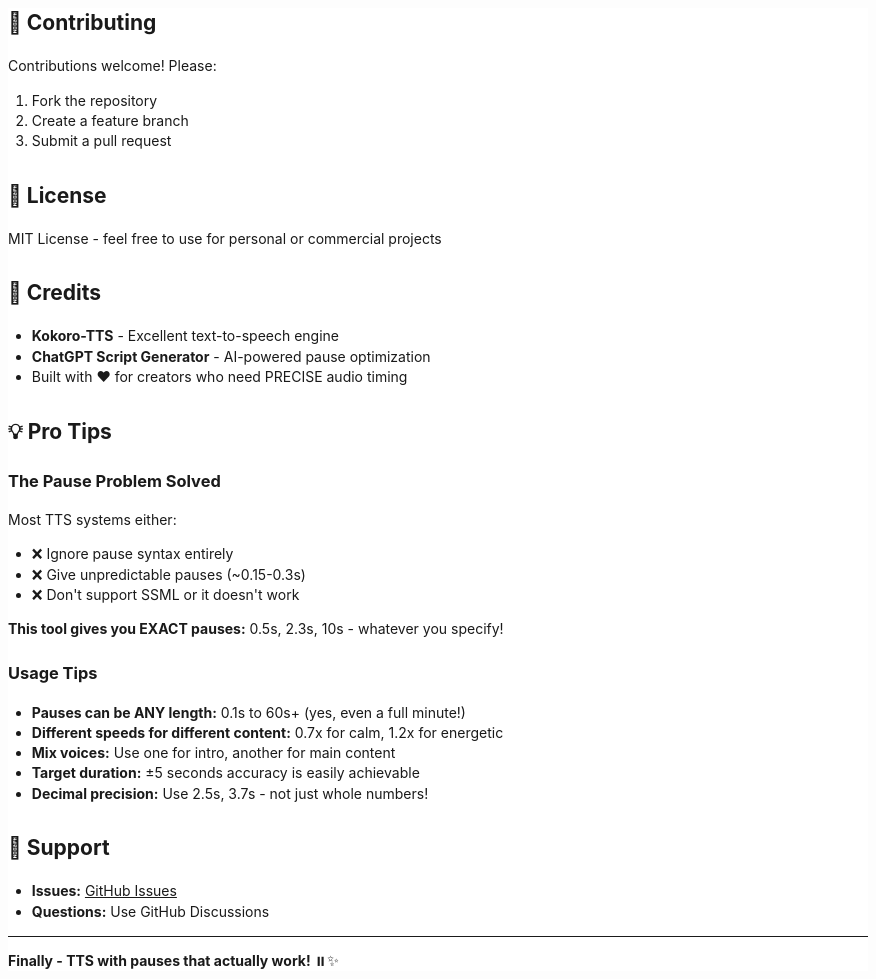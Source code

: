## 🤝 Contributing

Contributions welcome! Please:
1. Fork the repository
2. Create a feature branch
3. Submit a pull request

## 📄 License

MIT License - feel free to use for personal or commercial projects

## 🙏 Credits

- **Kokoro-TTS** - Excellent text-to-speech engine
- **ChatGPT Script Generator** - AI-powered pause optimization
- Built with ❤️ for creators who need PRECISE audio timing

## 💡 Pro Tips

### The Pause Problem Solved
Most TTS systems either:
- ❌ Ignore pause syntax entirely
- ❌ Give unpredictable pauses (~0.15-0.3s)
- ❌ Don't support SSML or it doesn't work

**This tool gives you EXACT pauses:** 0.5s, 2.3s, 10s - whatever you specify!

### Usage Tips
- **Pauses can be ANY length:** 0.1s to 60s+ (yes, even a full minute!)
- **Different speeds for different content:** 0.7x for calm, 1.2x for energetic
- **Mix voices:** Use one for intro, another for main content
- **Target duration:** ±5 seconds accuracy is easily achievable
- **Decimal precision:** Use 2.5s, 3.7s - not just whole numbers!

## 📮 Support

- **Issues:** [GitHub Issues](https://github.com/YOUR_USERNAME/Kokoro-TTS-Pause/issues)
- **Questions:** Use GitHub Discussions

---

**Finally - TTS with pauses that actually work!** ⏸️✨


